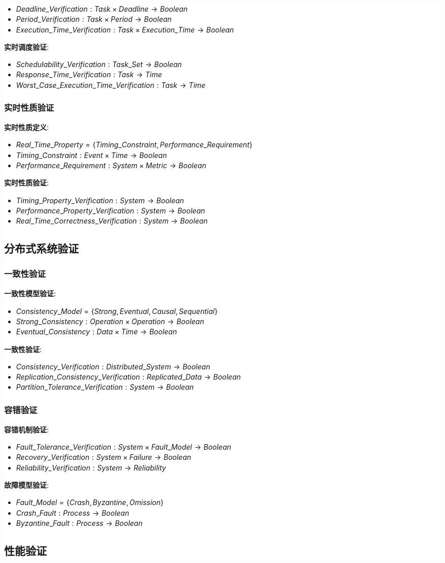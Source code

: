 - $Deadline\_Verification: Task \times Deadline \rightarrow Boolean$
- $Period\_Verification: Task \times Period \rightarrow Boolean$
- $Execution\_Time\_Verification: Task \times Execution\_Time \rightarrow Boolean$

**实时调度验证**:

- $Schedulability\_Verification: Task\_Set \rightarrow Boolean$
- $Response\_Time\_Verification: Task \rightarrow Time$
- $Worst\_Case\_Execution\_Time\_Verification: Task \rightarrow Time$

### 实时性质验证

**实时性质定义**:

- $Real\_Time\_Property = \{Timing\_Constraint, Performance\_Requirement\}$
- $Timing\_Constraint: Event \times Time \rightarrow Boolean$
- $Performance\_Requirement: System \times Metric \rightarrow Boolean$

**实时性质验证**:

- $Timing\_Property\_Verification: System \rightarrow Boolean$
- $Performance\_Property\_Verification: System \rightarrow Boolean$
- $Real\_Time\_Correctness\_Verification: System \rightarrow Boolean$

## 分布式系统验证

### 一致性验证

**一致性模型验证**:

- $Consistency\_Model = \{Strong, Eventual, Causal, Sequential\}$
- $Strong\_Consistency: Operation \times Operation \rightarrow Boolean$
- $Eventual\_Consistency: Data \times Time \rightarrow Boolean$

**一致性验证**:

- $Consistency\_Verification: Distributed\_System \rightarrow Boolean$
- $Replication\_Consistency\_Verification: Replicated\_Data \rightarrow Boolean$
- $Partition\_Tolerance\_Verification: System \rightarrow Boolean$

### 容错验证

**容错机制验证**:

- $Fault\_Tolerance\_Verification: System \times Fault\_Model \rightarrow Boolean$
- $Recovery\_Verification: System \times Failure \rightarrow Boolean$
- $Reliability\_Verification: System \rightarrow Reliability$

**故障模型验证**:

- $Fault\_Model = \{Crash, Byzantine, Omission\}$
- $Crash\_Fault: Process \rightarrow Boolean$
- $Byzantine\_Fault: Process \rightarrow Boolean$

## 性能验证
